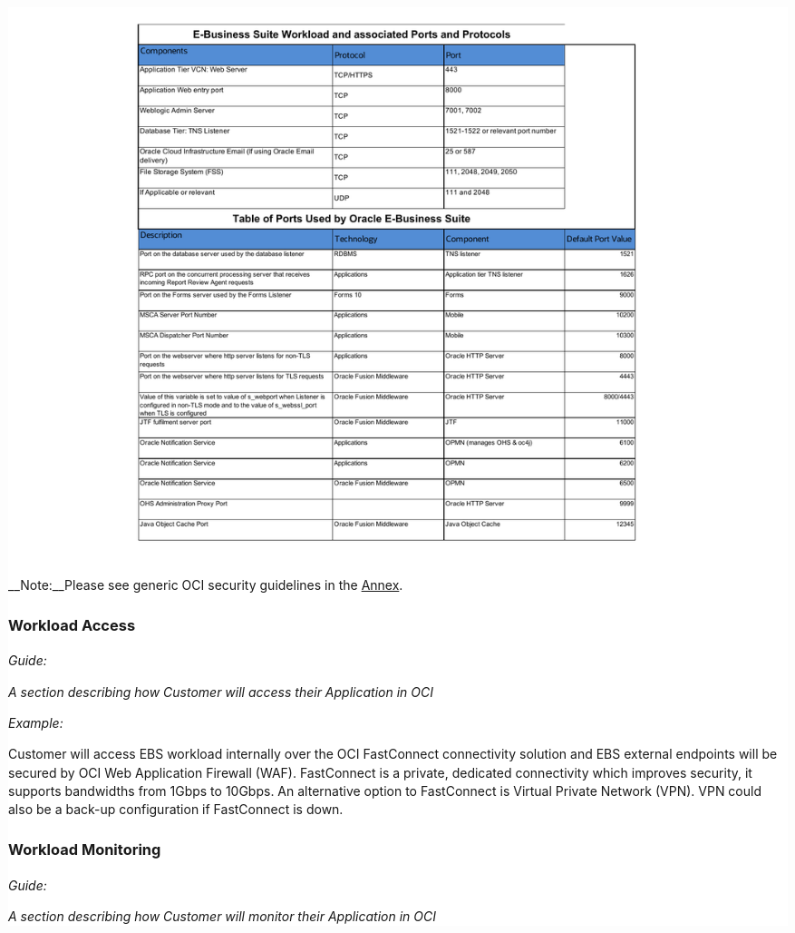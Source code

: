 ![Port and Protocol Requirement for EBS Workload](images/SLforEBS-V3.pdf)

__Note:__Please see generic OCI security guidelines in the [Annex](#security-guidelines).

### Workload Access

*Guide:*

*A section describing how Customer will access their Application in OCI*

*Example:*

Customer will access EBS workload internally over the OCI FastConnect connectivity solution and EBS external endpoints will be secured by OCI Web Application Firewall (WAF). FastConnect is a private, dedicated connectivity which improves security, it supports bandwidths from 1Gbps to 10Gbps.
An alternative option to FastConnect is Virtual Private Network (VPN). VPN could also be a back-up configuration if FastConnect is down.

### Workload Monitoring 

*Guide:*

*A section describing how Customer will monitor their Application in OCI*
